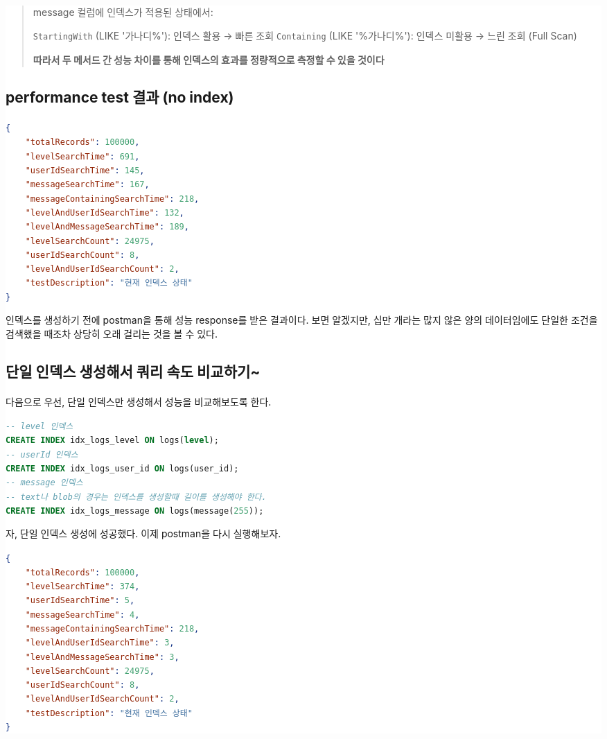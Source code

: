 > message 컬럼에 인덱스가 적용된 상태에서:
>
> `StartingWith` (LIKE '가나디%'): 인덱스 활용 → 빠른 조회
> `Containing` (LIKE '%가나디%'): 인덱스 미활용 → 느린 조회 (Full Scan)
>
> **따라서 두 메서드 간 성능 차이를 통해 인덱스의 효과를 정량적으로 측정할 수 있을 것이다**
>

## performance test 결과 (no index)

```json
{
    "totalRecords": 100000,
    "levelSearchTime": 691,
    "userIdSearchTime": 145,
    "messageSearchTime": 167,
    "messageContainingSearchTime": 218,
    "levelAndUserIdSearchTime": 132,
    "levelAndMessageSearchTime": 189,
    "levelSearchCount": 24975,
    "userIdSearchCount": 8,
    "levelAndUserIdSearchCount": 2,
    "testDescription": "현재 인덱스 상태"
}
```

인덱스를 생성하기 전에 postman을 통해 성능 response를 받은 결과이다.
보면 알겠지만, 십만 개라는 많지 않은 양의 데이터임에도 단일한 조건을 검색했을 때조차 상당히 오래 걸리는 것을 볼 수 있다.

## 단일 인덱스 생성해서 쿼리 속도 비교하기~

다음으로 우선, 단일 인덱스만 생성해서 성능을 비교해보도록 한다.

```sql
-- level 인덱스
CREATE INDEX idx_logs_level ON logs(level);
-- userId 인덱스
CREATE INDEX idx_logs_user_id ON logs(user_id);
-- message 인덱스
-- text나 blob의 경우는 인덱스를 생성할때 길이를 생성해야 한다.
CREATE INDEX idx_logs_message ON logs(message(255));
```

자, 단일 인덱스 생성에 성공했다. 이제 postman을 다시 실행해보자.

```json
{
    "totalRecords": 100000,
    "levelSearchTime": 374,
    "userIdSearchTime": 5,
    "messageSearchTime": 4,
    "messageContainingSearchTime": 218,
    "levelAndUserIdSearchTime": 3,
    "levelAndMessageSearchTime": 3,
    "levelSearchCount": 24975,
    "userIdSearchCount": 8,
    "levelAndUserIdSearchCount": 2,
    "testDescription": "현재 인덱스 상태"
}
```
